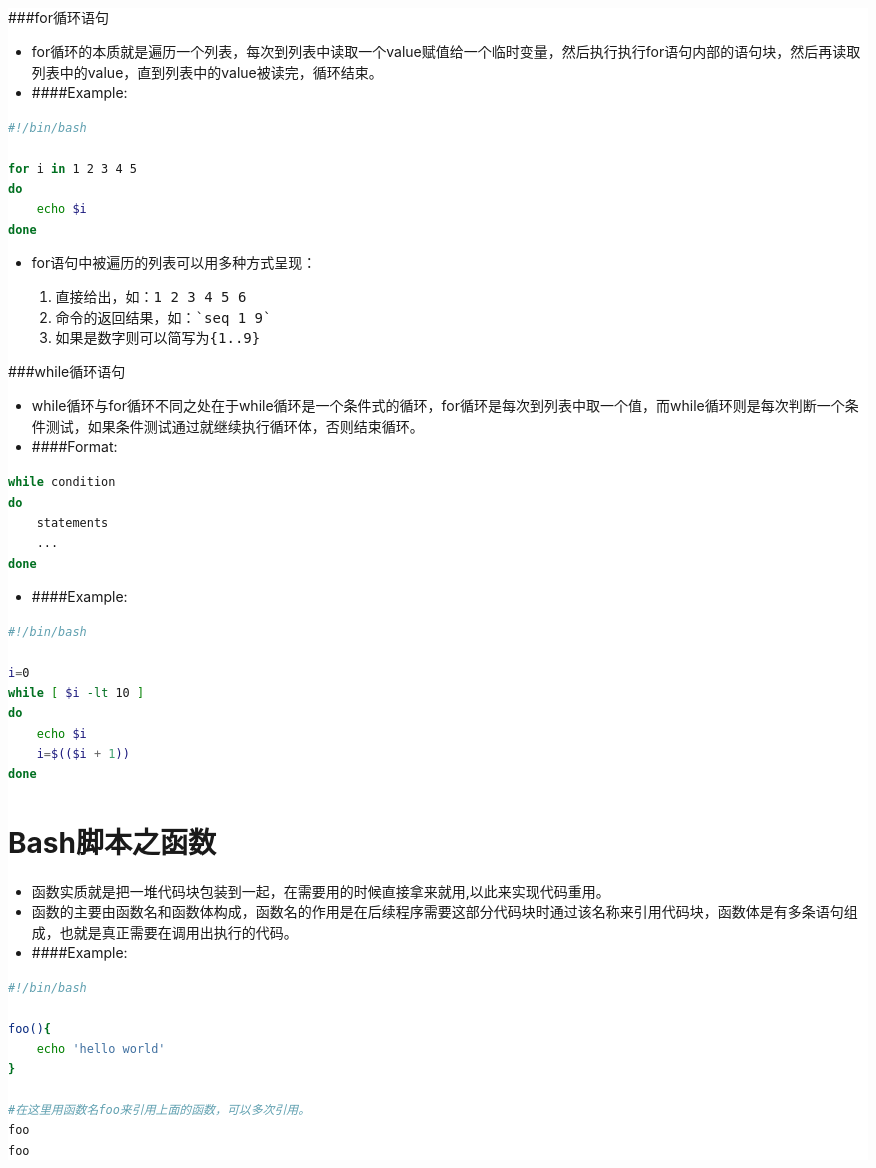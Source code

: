 
###for循环语句

* for循环的本质就是遍历一个列表，每次到列表中读取一个value赋值给一个临时变量，然后执行执行for语句内部的语句块，然后再读取列表中的value，直到列表中的value被读完，循环结束。
* ####Example:
```bash
#!/bin/bash

for i in 1 2 3 4 5
do
    echo $i
done
```

* for语句中被遍历的列表可以用多种方式呈现：  

    1. 直接给出，如：<kbd>1 2 3 4 5 6</kbd>  
    2. 命令的返回结果，如：<kbd>\`seq 1 9\`</kbd>  
    3. 如果是数字则可以简写为<kbd>{1..9}</kbd>    


###while循环语句

* while循环与for循环不同之处在于while循环是一个条件式的循环，for循环是每次到列表中取一个值，而while循环则是每次判断一个条件测试，如果条件测试通过就继续执行循环体，否则结束循环。  
* ####Format:
```bash
while condition
do
    statements
    ...
done
```

* ####Example:
```bash
#!/bin/bash

i=0
while [ $i -lt 10 ]
do
    echo $i
    i=$(($i + 1))
done
```



Bash脚本之函数
==============

* 函数实质就是把一堆代码块包装到一起，在需要用的时候直接拿来就用,以此来实现代码重用。  
* 函数的主要由函数名和函数体构成，函数名的作用是在后续程序需要这部分代码块时通过该名称来引用代码块，函数体是有多条语句组成，也就是真正需要在调用出执行的代码。  
* ####Example:
```bash
#!/bin/bash

foo(){
    echo 'hello world'
}

#在这里用函数名foo来引用上面的函数，可以多次引用。
foo
foo
```
